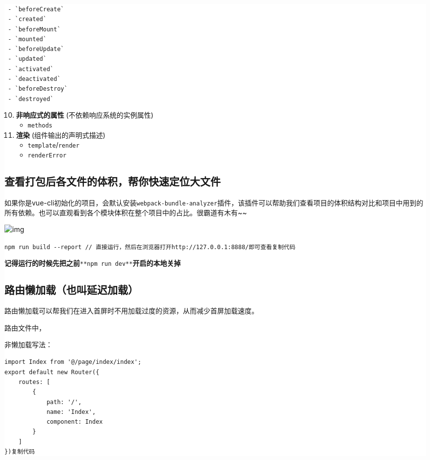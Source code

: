      - `beforeCreate`
     - `created`
     - `beforeMount`
     - `mounted`
     - `beforeUpdate`
     - `updated`
     - `activated`
     - `deactivated`
     - `beforeDestroy`
     - `destroyed`
10. **非响应式的属性** (不依赖响应系统的实例属性)
    - `methods`
11. **渲染** (组件输出的声明式描述)
    - `template`/`render`
    - `renderError`



## 

## 

## 

## 查看打包后各文件的体积，帮你快速定位大文件

如果你是vue-cli初始化的项目，会默认安装`webpack-bundle-analyzer`插件，该插件可以帮助我们查看项目的体积结构对比和项目中用到的所有依赖。也可以直观看到各个模块体积在整个项目中的占比。很霸道有木有~~

![img](https://user-gold-cdn.xitu.io/2018/6/12/163f310014cc9b59?imageslim)

```
npm run build --report // 直接运行，然后在浏览器打开http://127.0.0.1:8888/即可查看复制代码
```

**记得运行的时候先把之前**`**npm run dev**`**开启的本地关掉**



## 路由懒加载（也叫延迟加载）

路由懒加载可以帮我们在进入首屏时不用加载过度的资源，从而减少首屏加载速度。

路由文件中，

非懒加载写法：









```
import Index from '@/page/index/index';
export default new Router({  
    routes: [    
        { 
            path: '/', 
            name: 'Index',     
            component: Index 
        }
    ]
})复制代码
```
